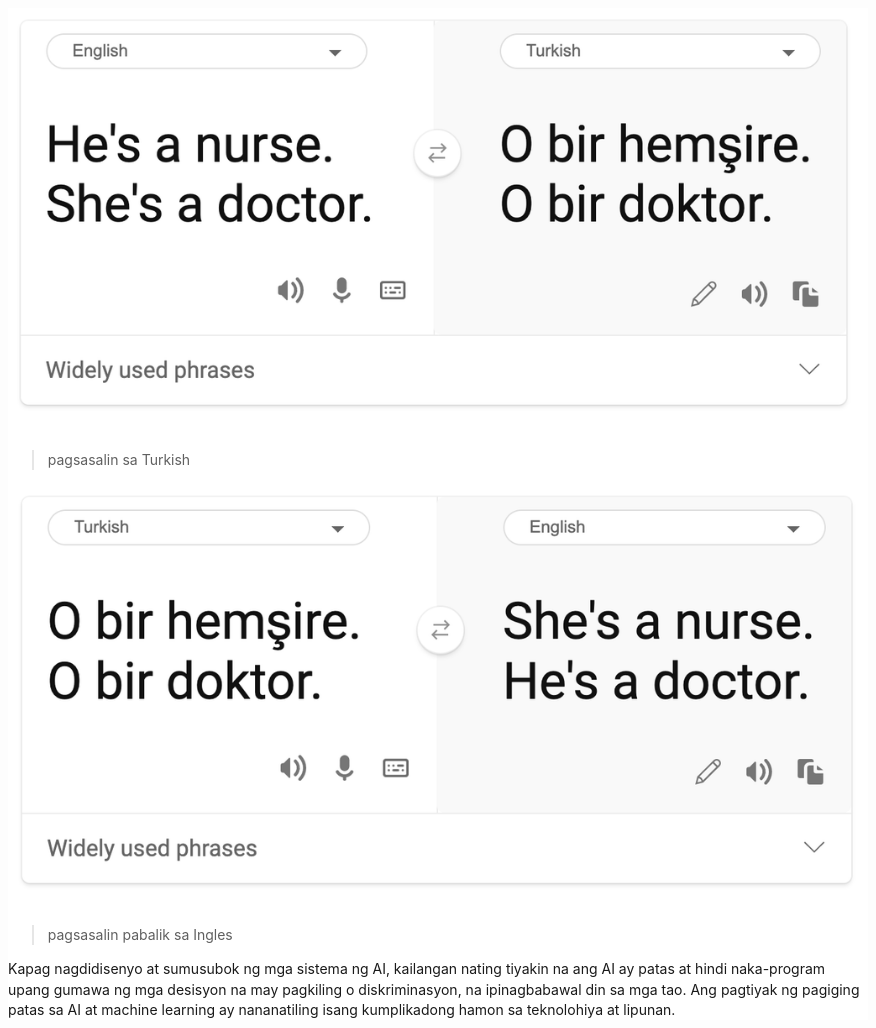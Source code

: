 ![pagsasalin sa Turkish](../../../../translated_images/gender-bias-translate-en-tr.f185fd8822c2d4372912f2b690f6aaddd306ffbb49d795ad8d12a4bf141e7af0.tl.png)  
> pagsasalin sa Turkish

![pagsasalin pabalik sa Ingles](../../../../translated_images/gender-bias-translate-tr-en.4eee7e3cecb8c70e13a8abbc379209bc8032714169e585bdeac75af09b1752aa.tl.png)  
> pagsasalin pabalik sa Ingles

Kapag nagdidisenyo at sumusubok ng mga sistema ng AI, kailangan nating tiyakin na ang AI ay patas at hindi naka-program upang gumawa ng mga desisyon na may pagkiling o diskriminasyon, na ipinagbabawal din sa mga tao. Ang pagtiyak ng pagiging patas sa AI at machine learning ay nananatiling isang kumplikadong hamon sa teknolohiya at lipunan.
